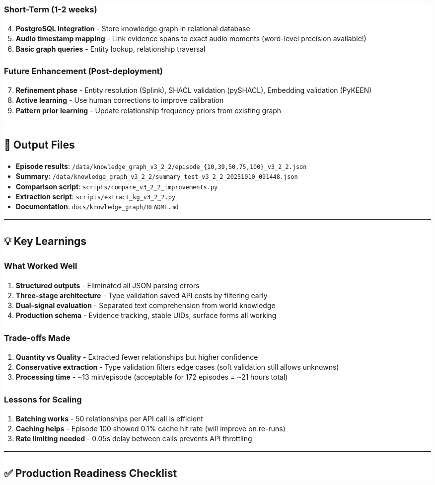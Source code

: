 ### Short-Term (1-2 weeks)

4. **PostgreSQL integration** - Store knowledge graph in relational database
5. **Audio timestamp mapping** - Link evidence spans to exact audio moments (word-level precision available!)
6. **Basic graph queries** - Entity lookup, relationship traversal

### Future Enhancement (Post-deployment)

7. **Refinement phase** - Entity resolution (Splink), SHACL validation (pySHACL), Embedding validation (PyKEEN)
8. **Active learning** - Use human corrections to improve calibration
9. **Pattern prior learning** - Update relationship frequency priors from existing graph

---

## 📁 Output Files

- **Episode results**: `/data/knowledge_graph_v3_2_2/episode_{10,39,50,75,100}_v3_2_2.json`
- **Summary**: `/data/knowledge_graph_v3_2_2/summary_test_v3_2_2_20251010_091448.json`
- **Comparison script**: `scripts/compare_v3_2_2_improvements.py`
- **Extraction script**: `scripts/extract_kg_v3_2_2.py`
- **Documentation**: `docs/knowledge_graph/README.md`

---

## 💡 Key Learnings

### What Worked Well

1. **Structured outputs** - Eliminated all JSON parsing errors
2. **Three-stage architecture** - Type validation saved API costs by filtering early
3. **Dual-signal evaluation** - Separated text comprehension from world knowledge
4. **Production schema** - Evidence tracking, stable UIDs, surface forms all working

### Trade-offs Made

1. **Quantity vs Quality** - Extracted fewer relationships but higher confidence
2. **Conservative extraction** - Type validation filters edge cases (soft validation still allows unknowns)
3. **Processing time** - ~13 min/episode (acceptable for 172 episodes = ~21 hours total)

### Lessons for Scaling

1. **Batching works** - 50 relationships per API call is efficient
2. **Caching helps** - Episode 100 showed 0.1% cache hit rate (will improve on re-runs)
3. **Rate limiting needed** - 0.05s delay between calls prevents API throttling

---

## ✅ Production Readiness Checklist
